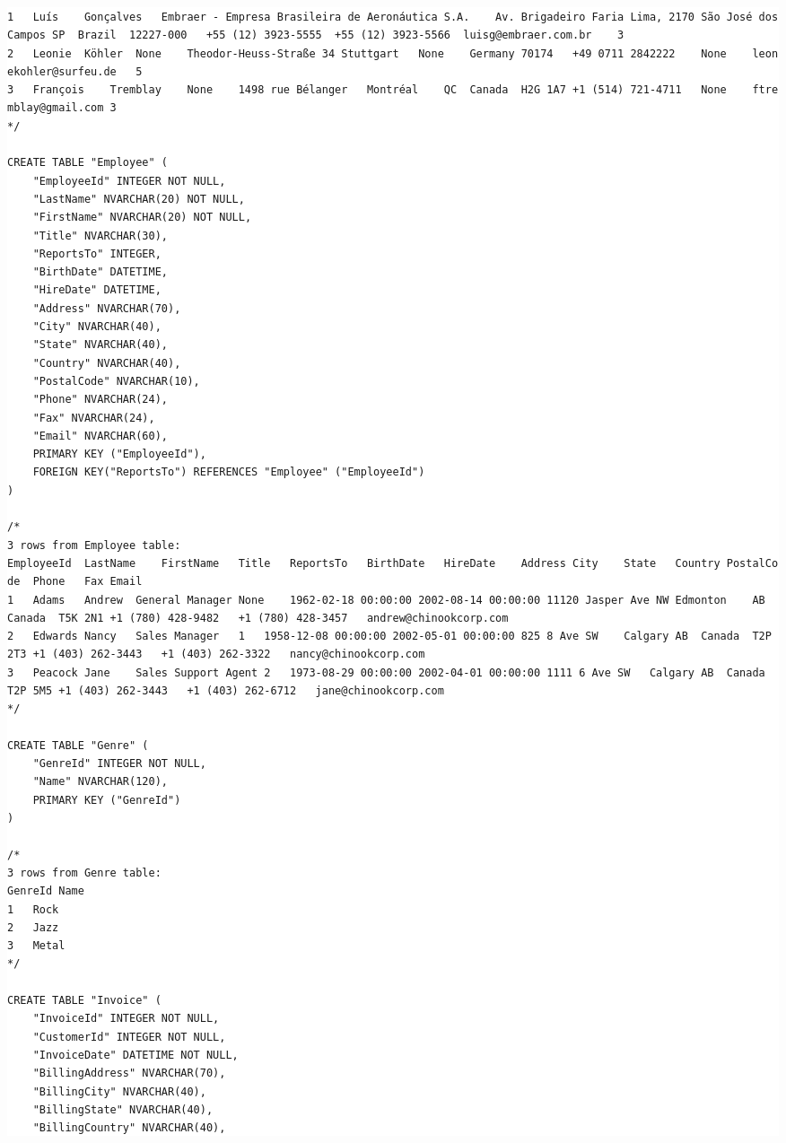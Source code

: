 ```output
1	Luís	Gonçalves	Embraer - Empresa Brasileira de Aeronáutica S.A.	Av. Brigadeiro Faria Lima, 2170	São José dos Campos	SP	Brazil	12227-000	+55 (12) 3923-5555	+55 (12) 3923-5566	luisg@embraer.com.br	3
2	Leonie	Köhler	None	Theodor-Heuss-Straße 34	Stuttgart	None	Germany	70174	+49 0711 2842222	None	leonekohler@surfeu.de	5
3	François	Tremblay	None	1498 rue Bélanger	Montréal	QC	Canada	H2G 1A7	+1 (514) 721-4711	None	ftremblay@gmail.com	3
*/

CREATE TABLE "Employee" (
	"EmployeeId" INTEGER NOT NULL,
	"LastName" NVARCHAR(20) NOT NULL,
	"FirstName" NVARCHAR(20) NOT NULL,
	"Title" NVARCHAR(30),
	"ReportsTo" INTEGER,
	"BirthDate" DATETIME,
	"HireDate" DATETIME,
	"Address" NVARCHAR(70),
	"City" NVARCHAR(40),
	"State" NVARCHAR(40),
	"Country" NVARCHAR(40),
	"PostalCode" NVARCHAR(10),
	"Phone" NVARCHAR(24),
	"Fax" NVARCHAR(24),
	"Email" NVARCHAR(60),
	PRIMARY KEY ("EmployeeId"),
	FOREIGN KEY("ReportsTo") REFERENCES "Employee" ("EmployeeId")
)

/*
3 rows from Employee table:
EmployeeId	LastName	FirstName	Title	ReportsTo	BirthDate	HireDate	Address	City	State	Country	PostalCode	Phone	Fax	Email
1	Adams	Andrew	General Manager	None	1962-02-18 00:00:00	2002-08-14 00:00:00	11120 Jasper Ave NW	Edmonton	AB	Canada	T5K 2N1	+1 (780) 428-9482	+1 (780) 428-3457	andrew@chinookcorp.com
2	Edwards	Nancy	Sales Manager	1	1958-12-08 00:00:00	2002-05-01 00:00:00	825 8 Ave SW	Calgary	AB	Canada	T2P 2T3	+1 (403) 262-3443	+1 (403) 262-3322	nancy@chinookcorp.com
3	Peacock	Jane	Sales Support Agent	2	1973-08-29 00:00:00	2002-04-01 00:00:00	1111 6 Ave SW	Calgary	AB	Canada	T2P 5M5	+1 (403) 262-3443	+1 (403) 262-6712	jane@chinookcorp.com
*/

CREATE TABLE "Genre" (
	"GenreId" INTEGER NOT NULL,
	"Name" NVARCHAR(120),
	PRIMARY KEY ("GenreId")
)

/*
3 rows from Genre table:
GenreId	Name
1	Rock
2	Jazz
3	Metal
*/

CREATE TABLE "Invoice" (
	"InvoiceId" INTEGER NOT NULL,
	"CustomerId" INTEGER NOT NULL,
	"InvoiceDate" DATETIME NOT NULL,
	"BillingAddress" NVARCHAR(70),
	"BillingCity" NVARCHAR(40),
	"BillingState" NVARCHAR(40),
	"BillingCountry" NVARCHAR(40),
```